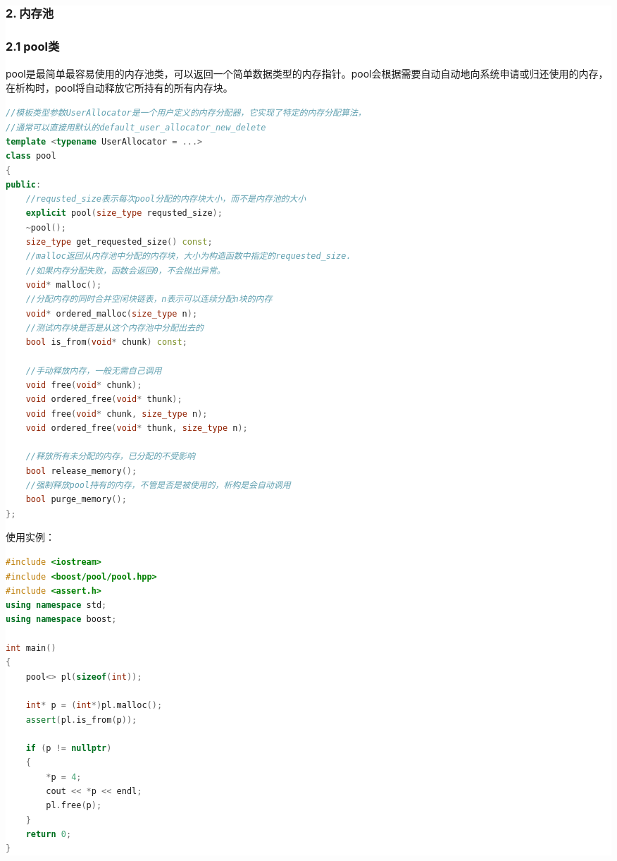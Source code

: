 



### 2. 内存池

### 2.1 pool类

pool是最简单最容易使用的内存池类，可以返回一个简单数据类型的内存指针。pool会根据需要自动自动地向系统申请或归还使用的内存，在析构时，pool将自动释放它所持有的所有内存块。

```C++
//模板类型参数UserAllocator是一个用户定义的内存分配器，它实现了特定的内存分配算法，
//通常可以直接用默认的default_user_allocator_new_delete
template <typename UserAllocator = ...>
class pool
{
public:
    //requsted_size表示每次pool分配的内存块大小，而不是内存池的大小
	explicit pool(size_type requsted_size);
	~pool();
	size_type get_requested_size() const;
    //malloc返回从内存池中分配的内存块，大小为构造函数中指定的requested_size.
    //如果内存分配失败，函数会返回0，不会抛出异常。
	void* malloc();
    //分配内存的同时合并空闲块链表，n表示可以连续分配n块的内存
	void* ordered_malloc(size_type n);
    //测试内存块是否是从这个内存池中分配出去的
	bool is_from(void* chunk) const;

    //手动释放内存，一般无需自己调用
	void free(void* chunk);
	void ordered_free(void* thunk);
	void free(void* chunk, size_type n);
	void ordered_free(void* thunk, size_type n);

    //释放所有未分配的内存，已分配的不受影响
	bool release_memory();
    //强制释放pool持有的内存，不管是否是被使用的，析构是会自动调用
	bool purge_memory();
};
```

使用实例：

```C++
#include <iostream>
#include <boost/pool/pool.hpp>
#include <assert.h>
using namespace std;
using namespace boost;

int main()
{
	pool<> pl(sizeof(int));

	int* p = (int*)pl.malloc();
	assert(pl.is_from(p));
	
	if (p != nullptr)
	{
		*p = 4;
		cout << *p << endl;
		pl.free(p);
	}
	return 0;
}
```
